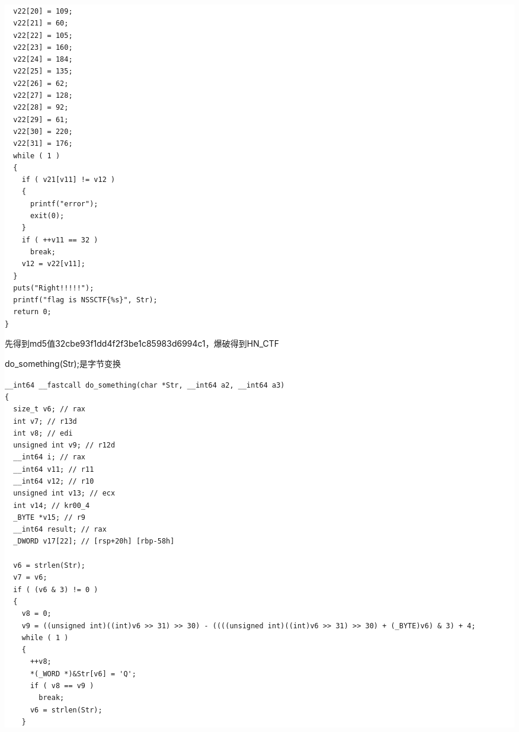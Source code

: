 ```plain
  v22[20] = 109;
  v22[21] = 60;
  v22[22] = 105;
  v22[23] = 160;
  v22[24] = 184;
  v22[25] = 135;
  v22[26] = 62;
  v22[27] = 128;
  v22[28] = 92;
  v22[29] = 61;
  v22[30] = 220;
  v22[31] = 176;
  while ( 1 )
  {
    if ( v21[v11] != v12 )
    {
      printf("error");
      exit(0);
    }
    if ( ++v11 == 32 )
      break;
    v12 = v22[v11];
  }
  puts("Right!!!!!");
  printf("flag is NSSCTF{%s}", Str);
  return 0;
}
```

先得到md5值32cbe93f1dd4f2f3be1c85983d6994c1，爆破得到HN\_CTF

do\_something(Str);是字节变换

```plain
__int64 __fastcall do_something(char *Str, __int64 a2, __int64 a3)
{
  size_t v6; // rax
  int v7; // r13d
  int v8; // edi
  unsigned int v9; // r12d
  __int64 i; // rax
  __int64 v11; // r11
  __int64 v12; // r10
  unsigned int v13; // ecx
  int v14; // kr00_4
  _BYTE *v15; // r9
  __int64 result; // rax
  _DWORD v17[22]; // [rsp+20h] [rbp-58h]

  v6 = strlen(Str);
  v7 = v6;
  if ( (v6 & 3) != 0 )
  {
    v8 = 0;
    v9 = ((unsigned int)((int)v6 >> 31) >> 30) - ((((unsigned int)((int)v6 >> 31) >> 30) + (_BYTE)v6) & 3) + 4;
    while ( 1 )
    {
      ++v8;
      *(_WORD *)&Str[v6] = 'Q';
      if ( v8 == v9 )
        break;
      v6 = strlen(Str);
    }
```